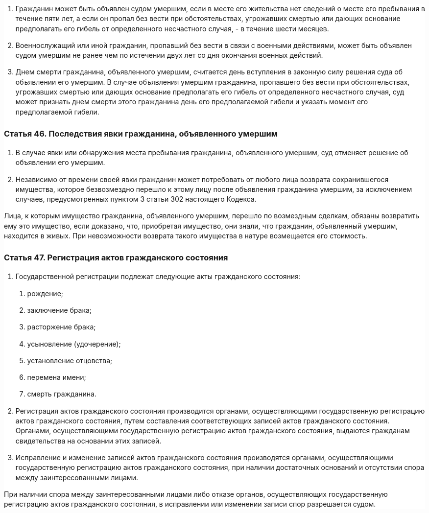 1. Гражданин может быть объявлен судом умершим, если в месте его жительства нет сведений о месте его пребывания в течение пяти лет, а если он пропал без вести при обстоятельствах, угрожавших смертью или дающих основание предполагать его гибель от определенного несчастного случая, - в течение шести месяцев.

2. Военнослужащий или иной гражданин, пропавший без вести в связи с военными действиями, может быть объявлен судом умершим не ранее чем по истечении двух лет со дня окончания военных действий.

3. Днем смерти гражданина, объявленного умершим, считается день вступления в законную силу решения суда об объявлении его умершим. В случае объявления умершим гражданина, пропавшего без вести при обстоятельствах, угрожавших смертью или дающих основание предполагать его гибель от определенного несчастного случая, суд может признать днем смерти этого гражданина день его предполагаемой гибели и указать момент его предполагаемой гибели.

### Статья 46. Последствия явки гражданина, объявленного умершим

1. В случае явки или обнаружения места пребывания гражданина, объявленного умершим, суд отменяет решение об объявлении его умершим.

2. Независимо от времени своей явки гражданин может потребовать от любого лица возврата сохранившегося имущества, которое безвозмездно перешло к этому лицу после объявления гражданина умершим, за исключением случаев, предусмотренных пунктом 3 статьи 302 настоящего Кодекса.

Лица, к которым имущество гражданина, объявленного умершим, перешло по возмездным сделкам, обязаны возвратить ему это имущество, если доказано, что, приобретая имущество, они знали, что гражданин, объявленный умершим, находится в живых. При невозможности возврата такого имущества в натуре возмещается его стоимость.

### Статья 47. Регистрация актов гражданского состояния

1. Государственной регистрации подлежат следующие акты гражданского состояния:

    1. рождение;

    2. заключение брака;

    3. расторжение брака;

    4. усыновление (удочерение);

    5. установление отцовства;

    6. перемена имени;

    7. смерть гражданина.

2. Регистрация актов гражданского состояния производится органами, осуществляющими государственную регистрацию актов гражданского состояния, путем составления соответствующих записей актов гражданского состояния. Органами, осуществляющими государственную регистрацию актов гражданского состояния, выдаются гражданам свидетельства на основании этих записей.

3. Исправление и изменение записей актов гражданского состояния производятся органами, осуществляющими государственную регистрацию актов гражданского состояния, при наличии достаточных оснований и отсутствии спора между заинтересованными лицами.

При наличии спора между заинтересованными лицами либо отказе органов, осуществляющих государственную регистрацию актов гражданского состояния, в исправлении или изменении записи спор разрешается судом.
